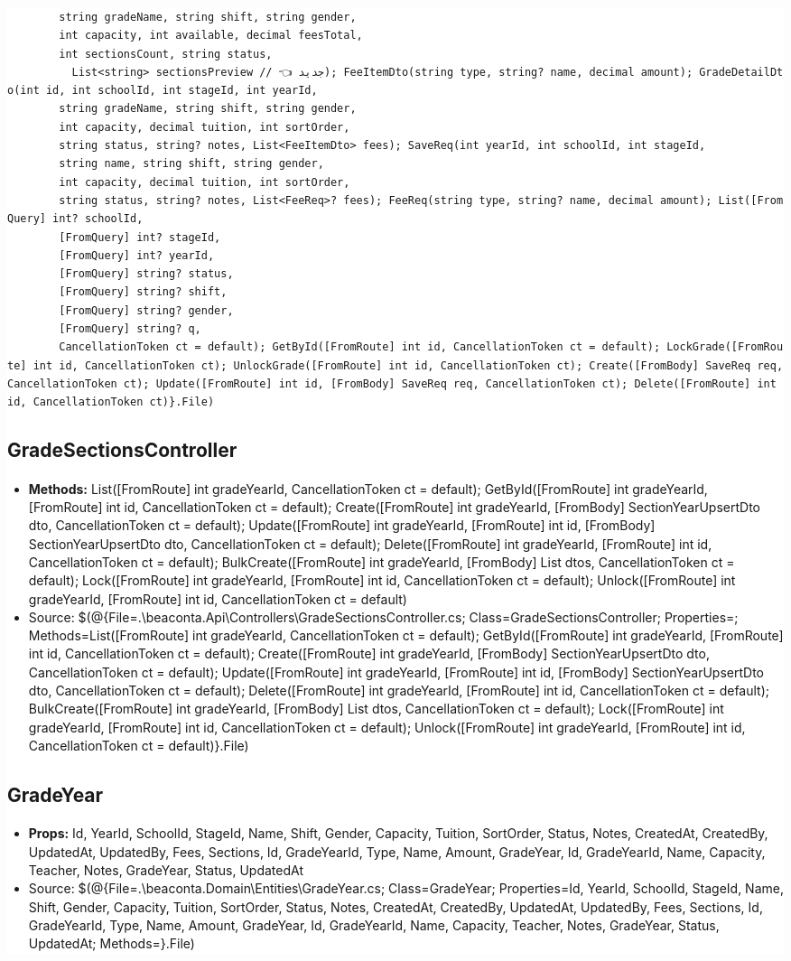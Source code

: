             string gradeName, string shift, string gender,
            int capacity, int available, decimal feesTotal,
            int sectionsCount, string status,
              List<string> sectionsPreview // 👈 جديد); FeeItemDto(string type, string? name, decimal amount); GradeDetailDto(int id, int schoolId, int stageId, int yearId,
            string gradeName, string shift, string gender,
            int capacity, decimal tuition, int sortOrder,
            string status, string? notes, List<FeeItemDto> fees); SaveReq(int yearId, int schoolId, int stageId,
            string name, string shift, string gender,
            int capacity, decimal tuition, int sortOrder,
            string status, string? notes, List<FeeReq>? fees); FeeReq(string type, string? name, decimal amount); List([FromQuery] int? schoolId,
            [FromQuery] int? stageId,
            [FromQuery] int? yearId,
            [FromQuery] string? status,
            [FromQuery] string? shift,
            [FromQuery] string? gender,
            [FromQuery] string? q,
            CancellationToken ct = default); GetById([FromRoute] int id, CancellationToken ct = default); LockGrade([FromRoute] int id, CancellationToken ct); UnlockGrade([FromRoute] int id, CancellationToken ct); Create([FromBody] SaveReq req, CancellationToken ct); Update([FromRoute] int id, [FromBody] SaveReq req, CancellationToken ct); Delete([FromRoute] int id, CancellationToken ct)}.File)

## GradeSectionsController
- **Methods:** List([FromRoute] int gradeYearId, CancellationToken ct = default); GetById([FromRoute] int gradeYearId, [FromRoute] int id, CancellationToken ct = default); Create([FromRoute] int gradeYearId, [FromBody] SectionYearUpsertDto dto, CancellationToken ct = default); Update([FromRoute] int gradeYearId, [FromRoute] int id, [FromBody] SectionYearUpsertDto dto, CancellationToken ct = default); Delete([FromRoute] int gradeYearId, [FromRoute] int id, CancellationToken ct = default); BulkCreate([FromRoute] int gradeYearId, [FromBody] List<SectionYearUpsertDto> dtos, CancellationToken ct = default); Lock([FromRoute] int gradeYearId, [FromRoute] int id, CancellationToken ct = default); Unlock([FromRoute] int gradeYearId, [FromRoute] int id, CancellationToken ct = default)
- Source: $(@{File=.\beaconta.Api\Controllers\GradeSectionsController.cs; Class=GradeSectionsController; Properties=; Methods=List([FromRoute] int gradeYearId, CancellationToken ct = default); GetById([FromRoute] int gradeYearId, [FromRoute] int id, CancellationToken ct = default); Create([FromRoute] int gradeYearId, [FromBody] SectionYearUpsertDto dto, CancellationToken ct = default); Update([FromRoute] int gradeYearId, [FromRoute] int id, [FromBody] SectionYearUpsertDto dto, CancellationToken ct = default); Delete([FromRoute] int gradeYearId, [FromRoute] int id, CancellationToken ct = default); BulkCreate([FromRoute] int gradeYearId, [FromBody] List<SectionYearUpsertDto> dtos, CancellationToken ct = default); Lock([FromRoute] int gradeYearId, [FromRoute] int id, CancellationToken ct = default); Unlock([FromRoute] int gradeYearId, [FromRoute] int id, CancellationToken ct = default)}.File)

## GradeYear
- **Props:** Id, YearId, SchoolId, StageId, Name, Shift, Gender, Capacity, Tuition, SortOrder, Status, Notes, CreatedAt, CreatedBy, UpdatedAt, UpdatedBy, Fees, Sections, Id, GradeYearId, Type, Name, Amount, GradeYear, Id, GradeYearId, Name, Capacity, Teacher, Notes, GradeYear, Status, UpdatedAt
- Source: $(@{File=.\beaconta.Domain\Entities\GradeYear.cs; Class=GradeYear; Properties=Id, YearId, SchoolId, StageId, Name, Shift, Gender, Capacity, Tuition, SortOrder, Status, Notes, CreatedAt, CreatedBy, UpdatedAt, UpdatedBy, Fees, Sections, Id, GradeYearId, Type, Name, Amount, GradeYear, Id, GradeYearId, Name, Capacity, Teacher, Notes, GradeYear, Status, UpdatedAt; Methods=}.File)
